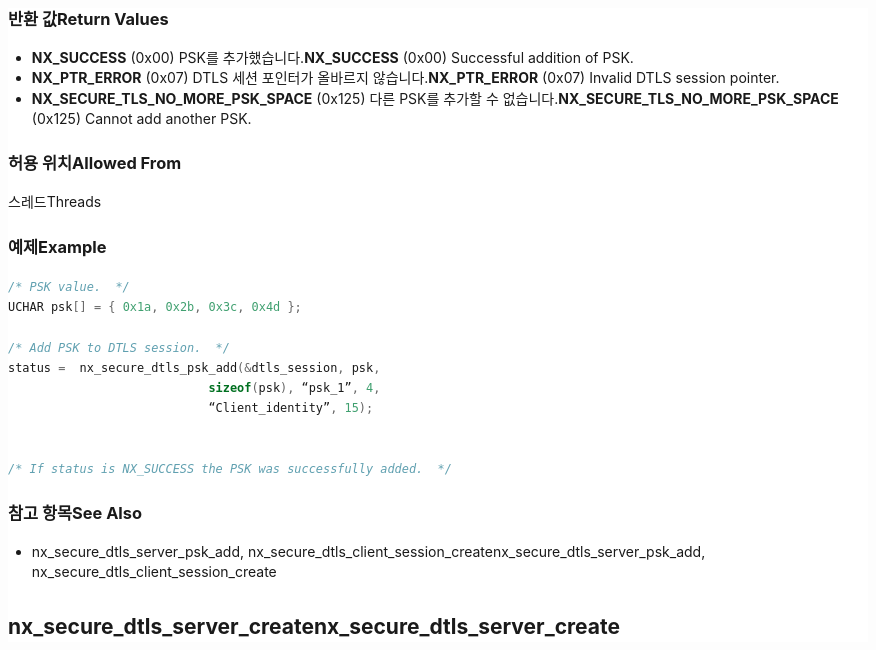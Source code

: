 ### <a name="return-values"></a><span data-ttu-id="0869c-213">반환 값</span><span class="sxs-lookup"><span data-stu-id="0869c-213">Return Values</span></span>

- <span data-ttu-id="0869c-214">**NX_SUCCESS** (0x00) PSK를 추가했습니다.</span><span class="sxs-lookup"><span data-stu-id="0869c-214">**NX_SUCCESS** (0x00) Successful addition of PSK.</span></span>
- <span data-ttu-id="0869c-215">**NX_PTR_ERROR** (0x07) DTLS 세션 포인터가 올바르지 않습니다.</span><span class="sxs-lookup"><span data-stu-id="0869c-215">**NX_PTR_ERROR** (0x07) Invalid DTLS session pointer.</span></span>
- <span data-ttu-id="0869c-216">**NX_SECURE_TLS_NO_MORE_PSK_SPACE** (0x125) 다른 PSK를 추가할 수 없습니다.</span><span class="sxs-lookup"><span data-stu-id="0869c-216">**NX_SECURE_TLS_NO_MORE_PSK_SPACE** (0x125) Cannot add another PSK.</span></span>

### <a name="allowed-from"></a><span data-ttu-id="0869c-217">허용 위치</span><span class="sxs-lookup"><span data-stu-id="0869c-217">Allowed From</span></span>

<span data-ttu-id="0869c-218">스레드</span><span class="sxs-lookup"><span data-stu-id="0869c-218">Threads</span></span>

### <a name="example"></a><span data-ttu-id="0869c-219">예제</span><span class="sxs-lookup"><span data-stu-id="0869c-219">Example</span></span>

```C
/* PSK value.  */
UCHAR psk[] = { 0x1a, 0x2b, 0x3c, 0x4d };

/* Add PSK to DTLS session.  */
status =  nx_secure_dtls_psk_add(&dtls_session, psk,
                            sizeof(psk), “psk_1”, 4,
                            “Client_identity”, 15);


/* If status is NX_SUCCESS the PSK was successfully added.  */


```

### <a name="see-also"></a><span data-ttu-id="0869c-220">참고 항목</span><span class="sxs-lookup"><span data-stu-id="0869c-220">See Also</span></span>

- <span data-ttu-id="0869c-221">nx_secure_dtls_server_psk_add, nx_secure_dtls_client_session_create</span><span class="sxs-lookup"><span data-stu-id="0869c-221">nx_secure_dtls_server_psk_add, nx_secure_dtls_client_session_create</span></span>

## <a name="nx_secure_dtls_server_create"></a><span data-ttu-id="0869c-222">nx_secure_dtls_server_create</span><span class="sxs-lookup"><span data-stu-id="0869c-222">nx_secure_dtls_server_create</span></span>
